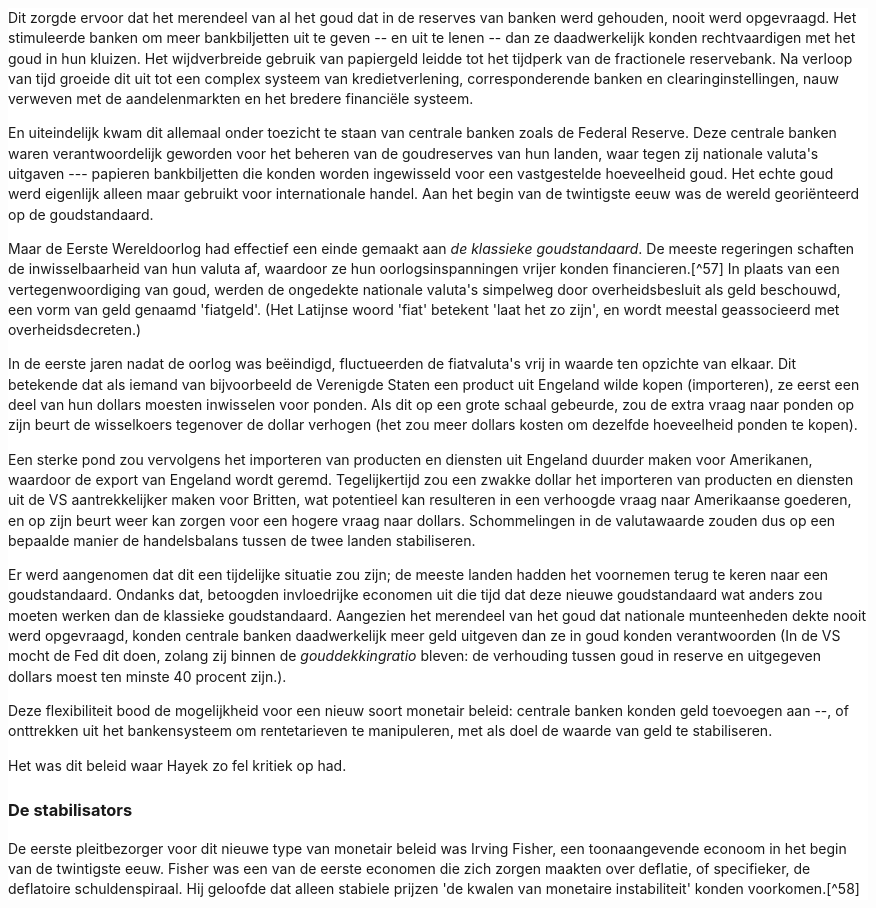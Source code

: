 Dit zorgde ervoor dat het merendeel van al het goud dat in de reserves van banken werd gehouden, nooit werd opgevraagd. Het stimuleerde banken om meer bankbiljetten uit te geven -- en uit te lenen -- dan ze daadwerkelijk konden rechtvaardigen met het goud in hun kluizen. Het wijdverbreide gebruik van papiergeld leidde tot het tijdperk van de fractionele reservebank. Na verloop van tijd groeide dit uit tot een complex systeem van kredietverlening, corresponderende banken en clearinginstellingen, nauw verweven met de aandelenmarkten en het bredere financiële systeem.

En uiteindelijk kwam dit allemaal onder toezicht te staan van centrale banken zoals de Federal Reserve. Deze centrale banken waren verantwoordelijk geworden voor het beheren van de goudreserves van hun landen, waar tegen zij nationale valuta's uitgaven --- papieren bankbiljetten die konden worden ingewisseld voor een vastgestelde hoeveelheid goud. Het echte goud werd eigenlijk alleen maar gebruikt voor internationale handel. Aan het begin van de twintigste eeuw was de wereld georiënteerd op de goudstandaard.

Maar de Eerste Wereldoorlog had effectief een einde gemaakt aan *de klassieke goudstandaard*. De meeste regeringen schaften de inwisselbaarheid van hun valuta af, waardoor ze hun oorlogsinspanningen vrijer konden financieren.[^57] In plaats van een vertegenwoordiging van goud, werden de ongedekte nationale valuta's simpelweg door overheidsbesluit als geld beschouwd, een vorm van geld genaamd 'fiatgeld'. (Het Latijnse woord 'fiat' betekent 'laat het zo zijn', en wordt meestal geassocieerd met overheidsdecreten.)

In de eerste jaren nadat de oorlog was beëindigd, fluctueerden de fiatvaluta's vrij in waarde ten opzichte van elkaar. Dit betekende dat als iemand van bijvoorbeeld de Verenigde Staten een product uit Engeland wilde kopen (importeren), ze eerst een deel van hun dollars moesten inwisselen voor ponden. Als dit op een grote schaal gebeurde, zou de extra vraag naar ponden op zijn beurt de wisselkoers tegenover de dollar verhogen (het zou meer dollars kosten om dezelfde hoeveelheid ponden te kopen).

Een sterke pond zou vervolgens het importeren van producten en diensten uit Engeland duurder maken voor Amerikanen, waardoor de export van Engeland wordt geremd. Tegelijkertijd zou een zwakke dollar het importeren van producten en diensten uit de VS aantrekkelijker maken voor Britten, wat potentieel kan resulteren in een verhoogde vraag naar Amerikaanse goederen, en op zijn beurt weer kan zorgen voor een hogere vraag naar dollars. Schommelingen in de valutawaarde zouden dus op een bepaalde manier de handelsbalans tussen de twee landen stabiliseren.

Er werd aangenomen dat dit een tijdelijke situatie zou zijn; de meeste landen hadden het voornemen terug te keren naar een goudstandaard. Ondanks dat, betoogden invloedrijke economen uit die tijd dat deze nieuwe goudstandaard wat anders zou moeten werken dan de klassieke goudstandaard. Aangezien het merendeel van het goud dat nationale munteenheden dekte nooit werd opgevraagd, konden centrale banken daadwerkelijk meer geld uitgeven dan ze in goud konden verantwoorden (In de VS mocht de Fed dit doen, zolang zij binnen de *gouddekkingratio* bleven: de verhouding tussen goud in reserve en uitgegeven dollars moest ten minste 40 procent zijn.).

Deze flexibiliteit bood de mogelijkheid voor een nieuw soort monetair beleid: centrale banken konden geld toevoegen aan --, of onttrekken uit het bankensysteem om rentetarieven te manipuleren, met als doel de waarde van geld te stabiliseren.

Het was dit beleid waar Hayek zo fel kritiek op had.

### De stabilisators

De eerste pleitbezorger voor dit nieuwe type van monetair beleid was Irving Fisher, een toonaangevende econoom in het begin van de twintigste eeuw. Fisher was een van de eerste economen die zich zorgen maakten over deflatie, of specifieker, de deflatoire schuldenspiraal. Hij geloofde dat alleen stabiele prijzen 'de kwalen van monetaire instabiliteit' konden voorkomen.[^58]
